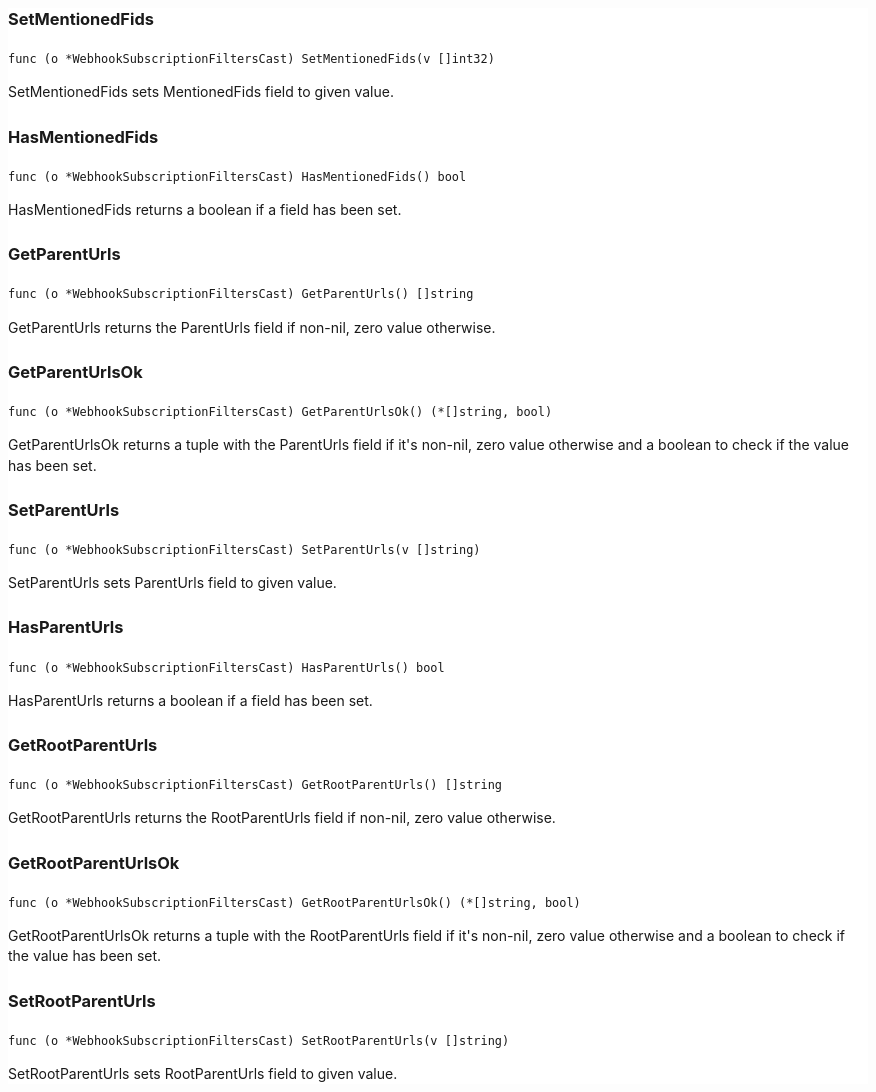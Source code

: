### SetMentionedFids

`func (o *WebhookSubscriptionFiltersCast) SetMentionedFids(v []int32)`

SetMentionedFids sets MentionedFids field to given value.

### HasMentionedFids

`func (o *WebhookSubscriptionFiltersCast) HasMentionedFids() bool`

HasMentionedFids returns a boolean if a field has been set.

### GetParentUrls

`func (o *WebhookSubscriptionFiltersCast) GetParentUrls() []string`

GetParentUrls returns the ParentUrls field if non-nil, zero value otherwise.

### GetParentUrlsOk

`func (o *WebhookSubscriptionFiltersCast) GetParentUrlsOk() (*[]string, bool)`

GetParentUrlsOk returns a tuple with the ParentUrls field if it's non-nil, zero value otherwise
and a boolean to check if the value has been set.

### SetParentUrls

`func (o *WebhookSubscriptionFiltersCast) SetParentUrls(v []string)`

SetParentUrls sets ParentUrls field to given value.

### HasParentUrls

`func (o *WebhookSubscriptionFiltersCast) HasParentUrls() bool`

HasParentUrls returns a boolean if a field has been set.

### GetRootParentUrls

`func (o *WebhookSubscriptionFiltersCast) GetRootParentUrls() []string`

GetRootParentUrls returns the RootParentUrls field if non-nil, zero value otherwise.

### GetRootParentUrlsOk

`func (o *WebhookSubscriptionFiltersCast) GetRootParentUrlsOk() (*[]string, bool)`

GetRootParentUrlsOk returns a tuple with the RootParentUrls field if it's non-nil, zero value otherwise
and a boolean to check if the value has been set.

### SetRootParentUrls

`func (o *WebhookSubscriptionFiltersCast) SetRootParentUrls(v []string)`

SetRootParentUrls sets RootParentUrls field to given value.
